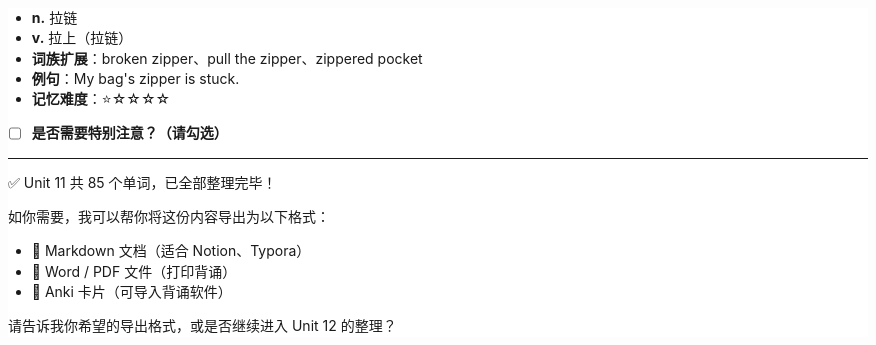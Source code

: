   * **n.** 拉链
  * **v.** 拉上（拉链）
* **词族扩展**：broken zipper、pull the zipper、zippered pocket
* **例句**：My bag's zipper is stuck.
* **记忆难度**：⭐☆☆☆☆
* [ ] **是否需要特别注意？（请勾选）**

---

✅ Unit 11 共 85 个单词，已全部整理完毕！

如你需要，我可以帮你将这份内容导出为以下格式：

* 📝 Markdown 文档（适合 Notion、Typora）
* 📄 Word / PDF 文件（打印背诵）
* 🧠 Anki 卡片（可导入背诵软件）

请告诉我你希望的导出格式，或是否继续进入 Unit 12 的整理？
